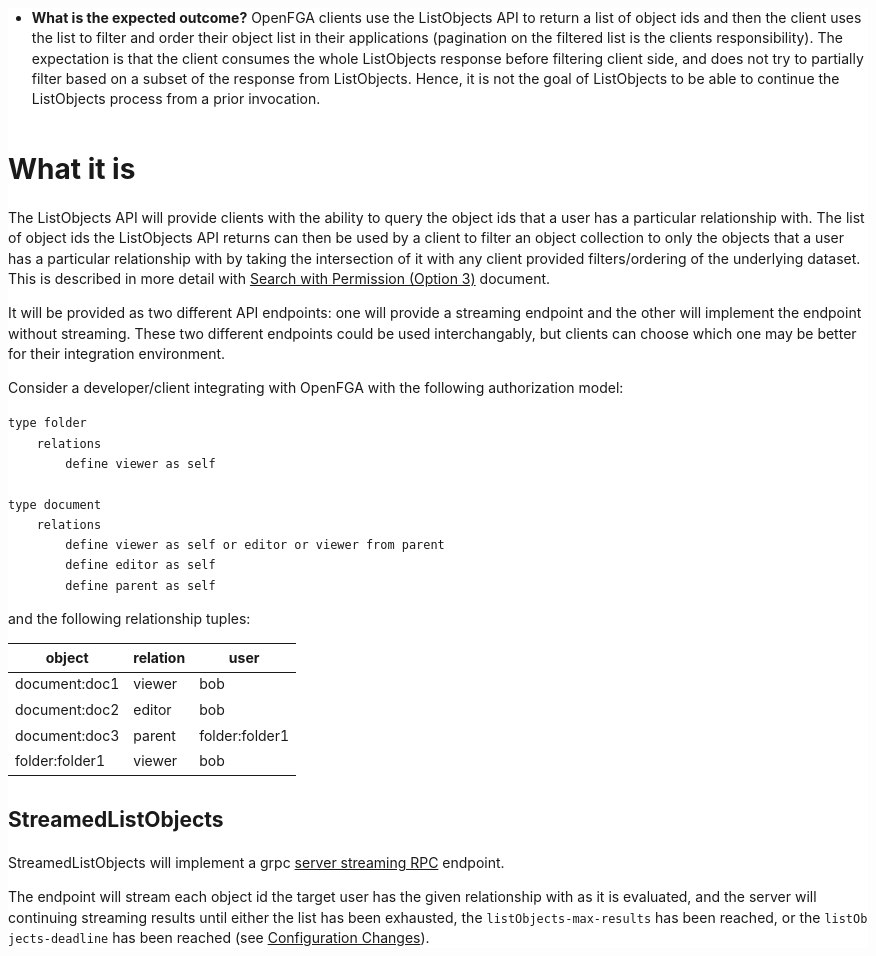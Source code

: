 - **What is the expected outcome?**
  OpenFGA clients use the ListObjects API to return a list of object ids and then the client uses the list to filter and order their object list in their applications (pagination on the filtered list is the clients responsibility). The expectation is that the client consumes the whole ListObjects response before filtering client side, and does not try to partially filter based on a subset of the response from ListObjects. Hence, it is not the goal of ListObjects to be able to continue the ListObjects process from a prior invocation.

# What it is
[what-it-is]: #what-it-is

The ListObjects API will provide clients with the ability to query the object ids that a user has a particular relationship with. The list of object ids the ListObjects API returns can then be used by a client to filter an object collection to only the objects that a user has a particular relationship with by taking the intersection of it with any client provided filters/ordering of the underlying dataset. This is described in more detail with [Search with Permission (Option 3)](https://openfga.dev/docs/interacting/search-with-permissions#option-3-build-a-list-of-ids-then-search) document.

It will be provided as two different API endpoints: one will provide a streaming endpoint and the other will implement the endpoint without streaming. These two different endpoints could be used interchangably, but clients can choose which one may be better for their integration environment.

Consider a developer/client integrating with OpenFGA with the following authorization model:
```
type folder
    relations
        define viewer as self

type document
    relations
        define viewer as self or editor or viewer from parent
        define editor as self
        define parent as self
```
and the following relationship tuples:

| object         | relation | user           |
|----------------|----------|----------------|
| document:doc1  | viewer   | bob            |
| document:doc2  | editor   | bob            |
| document:doc3  | parent   | folder:folder1 |
| folder:folder1 | viewer   | bob            |

## StreamedListObjects
StreamedListObjects will implement a grpc [server streaming RPC](https://grpc.io/docs/what-is-grpc/core-concepts/#server-streaming-rpc) endpoint.

The endpoint will stream each object id the target user has the given relationship with as it is evaluated, and the server will continuing streaming results until either the list has been exhausted, the `listObjects-max-results` has been reached, or the `listObjects-deadline` has been reached (see [Configuration Changes](#configuration-changes)).


[meta]: #meta
[summary]: #summary
[definitions]: #definitions
[motivation]: #motivation
[how-it-works]: #how-it-works
[migration]: #migration
[drawbacks]: #drawbacks
[alternatives]: #alternatives
[prior-art]: #prior-art
[unresolved-questions]: #unresolved-questions